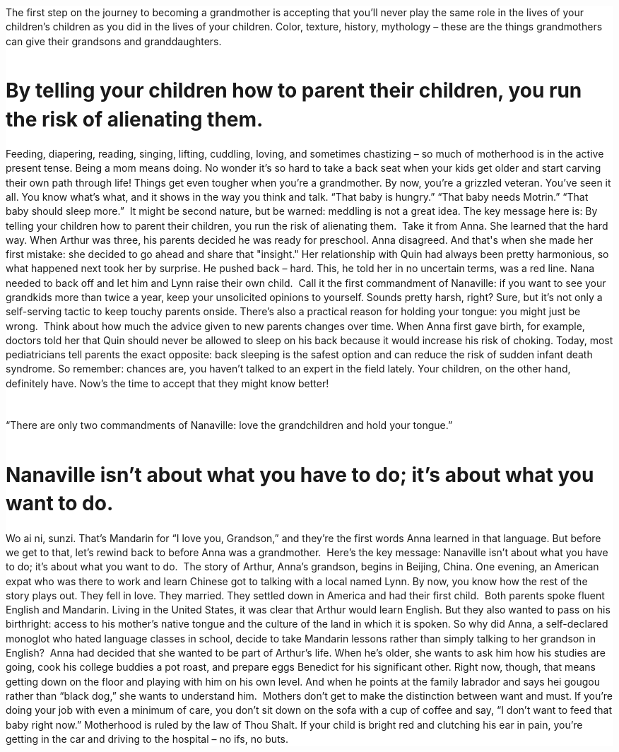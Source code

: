 The first step on the journey to becoming a grandmother is accepting that you’ll never play the same role in the lives of your children’s children as you did in the lives of your children. Color, texture, history, mythology – these are the things grandmothers can give their grandsons and granddaughters. 

# By telling your children how to parent their children, you run the risk of alienating them. 
Feeding, diapering, reading, singing, lifting, cuddling, loving, and sometimes chastizing – so much of motherhood is in the active present tense. Being a mom means doing. No wonder it’s so hard to take a back seat when your kids get older and start carving their own path through life!
Things get even tougher when you’re a grandmother. By now, you’re a grizzled veteran. You’ve seen it all. You know what’s what, and it shows in the way you think and talk. “That baby is hungry.” “That baby needs Motrin.” “That baby should sleep more.” 
It might be second nature, but be warned: meddling is not a great idea.
The key message here is: By telling your children how to parent their children, you run the risk of alienating them. 
Take it from Anna. She learned that the hard way. When Arthur was three, his parents decided he was ready for preschool. Anna disagreed. And that's when she made her first mistake: she decided to go ahead and share that "insight."
Her relationship with Quin had always been pretty harmonious, so what happened next took her by surprise. He pushed back – hard. This, he told her in no uncertain terms, was a red line. Nana needed to back off and let him and Lynn raise their own child. 
Call it the first commandment of Nanaville: if you want to see your grandkids more than twice a year, keep your unsolicited opinions to yourself. Sounds pretty harsh, right? Sure, but it’s not only a self-serving tactic to keep touchy parents onside. There’s also a practical reason for holding your tongue: you might just be wrong. 
Think about how much the advice given to new parents changes over time. When Anna first gave birth, for example, doctors told her that Quin should never be allowed to sleep on his back because it would increase his risk of choking. Today, most pediatricians tell parents the exact opposite: back sleeping is the safest option and can reduce the risk of sudden infant death syndrome.
So remember: chances are, you haven’t talked to an expert in the field lately. Your children, on the other hand, definitely have. Now’s the time to accept that they might know better!

# 
“There are only two commandments of Nanaville: love the grandchildren and hold your tongue.”

# Nanaville isn’t about what you have to do; it’s about what you want to do. 
Wo ai ni, sunzi. That’s Mandarin for “I love you, Grandson,” and they’re the first words Anna learned in that language. But before we get to that, let’s rewind back to before Anna was a grandmother. 
Here’s the key message: Nanaville isn’t about what you have to do; it’s about what you want to do. 
The story of Arthur, Anna’s grandson, begins in Beijing, China. One evening, an American expat who was there to work and learn Chinese got to talking with a local named Lynn. By now, you know how the rest of the story plays out. They fell in love. They married. They settled down in America and had their first child. 
Both parents spoke fluent English and Mandarin. Living in the United States, it was clear that Arthur would learn English. But they also wanted to pass on his birthright: access to his mother’s native tongue and the culture of the land in which it is spoken. So why did Anna, a self-declared monoglot who hated language classes in school, decide to take Mandarin lessons rather than simply talking to her grandson in English? 
Anna had decided that she wanted to be part of Arthur’s life. When he’s older, she wants to ask him how his studies are going, cook his college buddies a pot roast, and prepare eggs Benedict for his significant other. Right now, though, that means getting down on the floor and playing with him on his own level. And when he points at the family labrador and says hei gougou rather than “black dog,” she wants to understand him. 
Mothers don’t get to make the distinction between want and must. If you’re doing your job with even a minimum of care, you don’t sit down on the sofa with a cup of coffee and say, “I don’t want to feed that baby right now.” Motherhood is ruled by the law of Thou Shalt. If your child is bright red and clutching his ear in pain, you’re getting in the car and driving to the hospital – no ifs, no buts. 